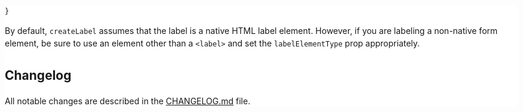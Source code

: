 ```tsx
}
```

By default, `createLabel` assumes that the label is a native HTML label element. However, if you are labeling a non-native form element, be sure to use an element other than a `<label>` and set the `labelElementType` prop appropriately.

## Changelog

All notable changes are described in the [CHANGELOG.md](./CHANGELOG.md) file.
